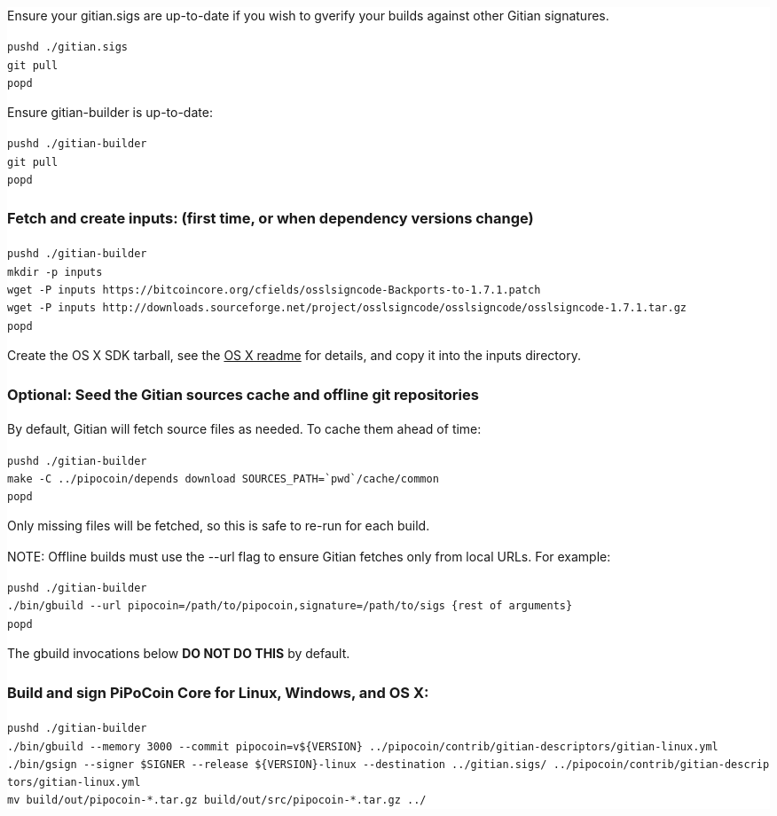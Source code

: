 Ensure your gitian.sigs are up-to-date if you wish to gverify your builds against other Gitian signatures.

    pushd ./gitian.sigs
    git pull
    popd

Ensure gitian-builder is up-to-date:

    pushd ./gitian-builder
    git pull
    popd

### Fetch and create inputs: (first time, or when dependency versions change)

    pushd ./gitian-builder
    mkdir -p inputs
    wget -P inputs https://bitcoincore.org/cfields/osslsigncode-Backports-to-1.7.1.patch
    wget -P inputs http://downloads.sourceforge.net/project/osslsigncode/osslsigncode/osslsigncode-1.7.1.tar.gz
    popd

Create the OS X SDK tarball, see the [OS X readme](README_osx.md) for details, and copy it into the inputs directory.

### Optional: Seed the Gitian sources cache and offline git repositories

By default, Gitian will fetch source files as needed. To cache them ahead of time:

    pushd ./gitian-builder
    make -C ../pipocoin/depends download SOURCES_PATH=`pwd`/cache/common
    popd

Only missing files will be fetched, so this is safe to re-run for each build.

NOTE: Offline builds must use the --url flag to ensure Gitian fetches only from local URLs. For example:

    pushd ./gitian-builder
    ./bin/gbuild --url pipocoin=/path/to/pipocoin,signature=/path/to/sigs {rest of arguments}
    popd

The gbuild invocations below <b>DO NOT DO THIS</b> by default.

### Build and sign PiPoCoin Core for Linux, Windows, and OS X:

    pushd ./gitian-builder
    ./bin/gbuild --memory 3000 --commit pipocoin=v${VERSION} ../pipocoin/contrib/gitian-descriptors/gitian-linux.yml
    ./bin/gsign --signer $SIGNER --release ${VERSION}-linux --destination ../gitian.sigs/ ../pipocoin/contrib/gitian-descriptors/gitian-linux.yml
    mv build/out/pipocoin-*.tar.gz build/out/src/pipocoin-*.tar.gz ../

